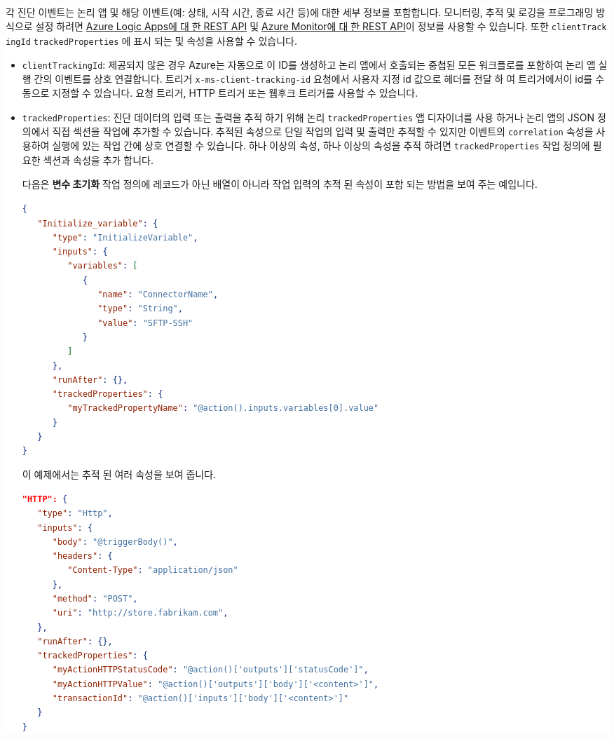 각 진단 이벤트는 논리 앱 및 해당 이벤트(예: 상태, 시작 시간, 종료 시간 등)에 대한 세부 정보를 포함합니다. 모니터링, 추적 및 로깅을 프로그래밍 방식으로 설정 하려면 [Azure Logic Apps에 대 한 REST API](/rest/api/logic) 및 [Azure Monitor에 대 한 REST API](../azure-monitor/essentials/metrics-supported.md#microsoftlogicworkflows)이 정보를 사용할 수 있습니다. 또한 `clientTrackingId` `trackedProperties` 에 표시 되는 및 속성을 사용할 수 있습니다. 

* `clientTrackingId`: 제공되지 않은 경우 Azure는 자동으로 이 ID를 생성하고 논리 앱에서 호출되는 중첩된 모든 워크플로를 포함하여 논리 앱 실행 간의 이벤트를 상호 연결합니다. 트리거 `x-ms-client-tracking-id` 요청에서 사용자 지정 id 값으로 헤더를 전달 하 여 트리거에서이 id를 수동으로 지정할 수 있습니다. 요청 트리거, HTTP 트리거 또는 웹후크 트리거를 사용할 수 있습니다.

* `trackedProperties`: 진단 데이터의 입력 또는 출력을 추적 하기 위해 논리 `trackedProperties` 앱 디자이너를 사용 하거나 논리 앱의 JSON 정의에서 직접 섹션을 작업에 추가할 수 있습니다. 추적된 속성으로 단일 작업의 입력 및 출력만 추적할 수 있지만 이벤트의 `correlation` 속성을 사용하여 실행에 있는 작업 간에 상호 연결할 수 있습니다. 하나 이상의 속성, 하나 이상의 속성을 추적 하려면 `trackedProperties` 작업 정의에 필요한 섹션과 속성을 추가 합니다.

  다음은 **변수 초기화** 작업 정의에 레코드가 아닌 배열이 아니라 작업 입력의 추적 된 속성이 포함 되는 방법을 보여 주는 예입니다.

  ``` json
  {
     "Initialize_variable": {
        "type": "InitializeVariable",
        "inputs": {
           "variables": [
              {
                 "name": "ConnectorName", 
                 "type": "String", 
                 "value": "SFTP-SSH" 
              }
           ]
        },
        "runAfter": {},
        "trackedProperties": { 
           "myTrackedPropertyName": "@action().inputs.variables[0].value"
        }
     }
  }
  ```

  이 예제에서는 추적 된 여러 속성을 보여 줍니다.

  ``` json
  "HTTP": {
     "type": "Http",
     "inputs": {
        "body": "@triggerBody()",
        "headers": {
           "Content-Type": "application/json"
        },
        "method": "POST",
        "uri": "http://store.fabrikam.com",
     },
     "runAfter": {},
     "trackedProperties": {
        "myActionHTTPStatusCode": "@action()['outputs']['statusCode']",
        "myActionHTTPValue": "@action()['outputs']['body']['<content>']",
        "transactionId": "@action()['inputs']['body']['<content>']"
     }
  }
  ```
